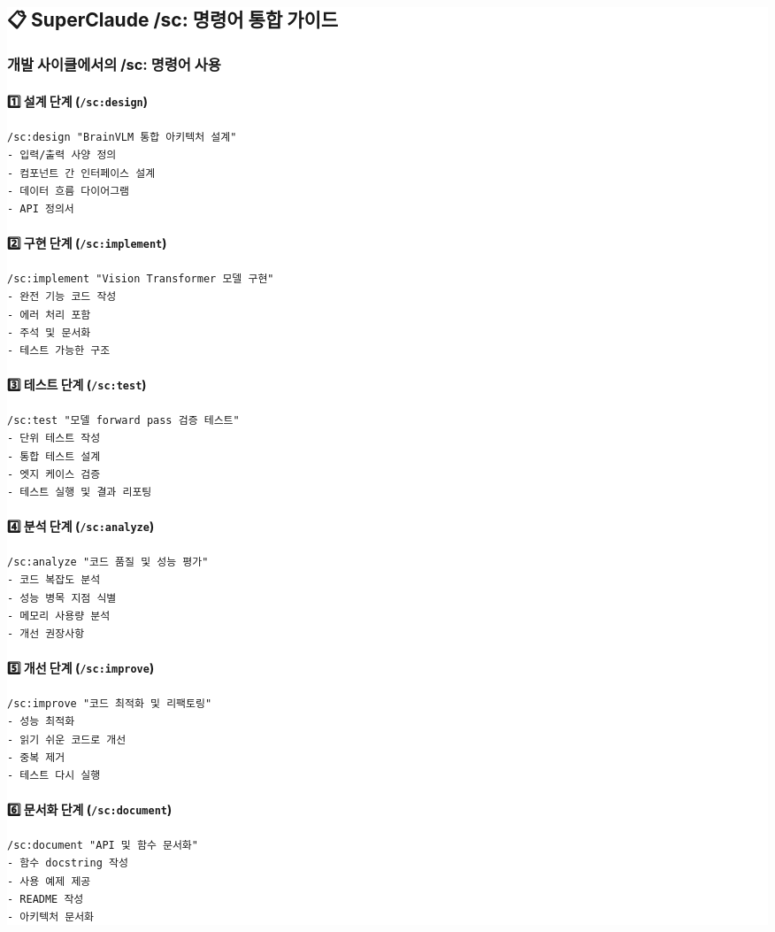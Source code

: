 
## 📋 SuperClaude /sc: 명령어 통합 가이드

### 개발 사이클에서의 /sc: 명령어 사용

#### 1️⃣ **설계 단계** (`/sc:design`)
```
/sc:design "BrainVLM 통합 아키텍처 설계"
- 입력/출력 사양 정의
- 컴포넌트 간 인터페이스 설계
- 데이터 흐름 다이어그램
- API 정의서
```

#### 2️⃣ **구현 단계** (`/sc:implement`)
```
/sc:implement "Vision Transformer 모델 구현"
- 완전 기능 코드 작성
- 에러 처리 포함
- 주석 및 문서화
- 테스트 가능한 구조
```

#### 3️⃣ **테스트 단계** (`/sc:test`)
```
/sc:test "모델 forward pass 검증 테스트"
- 단위 테스트 작성
- 통합 테스트 설계
- 엣지 케이스 검증
- 테스트 실행 및 결과 리포팅
```

#### 4️⃣ **분석 단계** (`/sc:analyze`)
```
/sc:analyze "코드 품질 및 성능 평가"
- 코드 복잡도 분석
- 성능 병목 지점 식별
- 메모리 사용량 분석
- 개선 권장사항
```

#### 5️⃣ **개선 단계** (`/sc:improve`)
```
/sc:improve "코드 최적화 및 리팩토링"
- 성능 최적화
- 읽기 쉬운 코드로 개선
- 중복 제거
- 테스트 다시 실행
```

#### 6️⃣ **문서화 단계** (`/sc:document`)
```
/sc:document "API 및 함수 문서화"
- 함수 docstring 작성
- 사용 예제 제공
- README 작성
- 아키텍처 문서화
```
